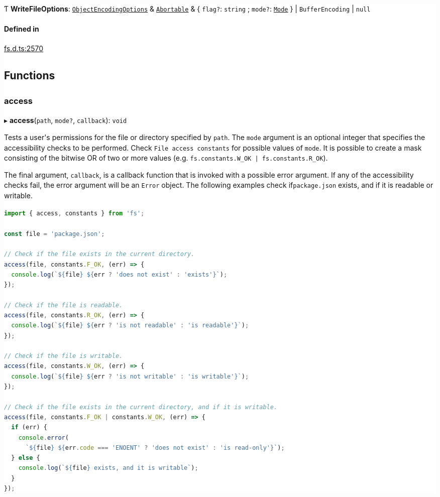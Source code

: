 Ƭ **WriteFileOptions**: [`ObjectEncodingOptions`](https://github.com/oven-sh/bun-types/blob/master/api-docs/interfaces/fs_.ObjectEncodingOptions.md) & [`Abortable`](https://github.com/oven-sh/bun-types/blob/master/api-docs/interfaces/fs_.Abortable.md) & { `flag?`: `string` ; `mode?`: [`Mode`](https://github.com/oven-sh/bun-types/blob/master/api-docs/modules/fs_.md#mode)  } \| `BufferEncoding` \| ``null``

#### Defined in

[fs.d.ts:2570](https://github.com/valgaze/bun-types/blob/6f8dbf8/fs.d.ts#L2570)

## Functions

### access

▸ **access**(`path`, `mode?`, `callback`): `void`

Tests a user's permissions for the file or directory specified by `path`.
The `mode` argument is an optional integer that specifies the accessibility
checks to be performed. Check `File access constants` for possible values
of `mode`. It is possible to create a mask consisting of the bitwise OR of
two or more values (e.g. `fs.constants.W_OK | fs.constants.R_OK`).

The final argument, `callback`, is a callback function that is invoked with
a possible error argument. If any of the accessibility checks fail, the error
argument will be an `Error` object. The following examples check if`package.json` exists, and if it is readable or writable.

```js
import { access, constants } from 'fs';

const file = 'package.json';

// Check if the file exists in the current directory.
access(file, constants.F_OK, (err) => {
  console.log(`${file} ${err ? 'does not exist' : 'exists'}`);
});

// Check if the file is readable.
access(file, constants.R_OK, (err) => {
  console.log(`${file} ${err ? 'is not readable' : 'is readable'}`);
});

// Check if the file is writable.
access(file, constants.W_OK, (err) => {
  console.log(`${file} ${err ? 'is not writable' : 'is writable'}`);
});

// Check if the file exists in the current directory, and if it is writable.
access(file, constants.F_OK | constants.W_OK, (err) => {
  if (err) {
    console.error(
      `${file} ${err.code === 'ENOENT' ? 'does not exist' : 'is read-only'}`);
  } else {
    console.log(`${file} exists, and it is writable`);
  }
});
```
